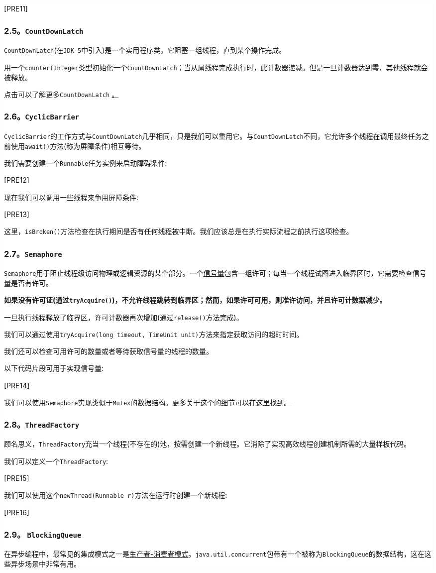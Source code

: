 [PRE11]

### **2.5。`CountDownLatch`**

`CountDownLatch`(在`JDK 5`中引入)是一个实用程序类，它阻塞一组线程，直到某个操作完成。

用一个`counter(Integer`类型初始化一个`CountDownLatch`；当从属线程完成执行时，此计数器递减。但是一旦计数器达到零，其他线程就会被释放。

点击可以了解更多`CountDownLatch` [。](/web/20221209012414/https://www.baeldung.com/java-countdown-latch)

### **2.6。`CyclicBarrier`**

`CyclicBarrier`的工作方式与`CountDownLatch`几乎相同，只是我们可以重用它。与`CountDownLatch`不同，它允许多个线程在调用最终任务之前使用`await()`方法(称为屏障条件)相互等待。

我们需要创建一个`Runnable`任务实例来启动障碍条件:

[PRE12]

现在我们可以调用一些线程来争用屏障条件:

[PRE13]

这里，`isBroken()`方法检查在执行期间是否有任何线程被中断。我们应该总是在执行实际流程之前执行这项检查。

### **2.7。`Semaphore`**

`Semaphore`用于阻止线程级访问物理或逻辑资源的某个部分。一个[信号量](/web/20221209012414/https://www.baeldung.com/cs/semaphore)包含一组许可；每当一个线程试图进入临界区时，它需要检查信号量是否有许可。

**如果没有许可证(通过`tryAcquire()`)，不允许线程跳转到临界区；然而，如果许可可用，则准许访问，并且许可计数器减少。**

一旦执行线程释放了临界区，许可计数器再次增加(通过`release()`方法完成)。

我们可以通过使用`tryAcquire(long timeout, TimeUnit unit)`方法来指定获取访问的超时时间。

我们还可以检查可用许可的数量或者等待获取信号量的线程的数量。

以下代码片段可用于实现信号量:

[PRE14]

我们可以使用`Semaphore`实现类似于`Mutex`的数据结构。更多关于这个[的细节可以在这里找到。](/web/20221209012414/https://www.baeldung.com/java-semaphore)

### **2.8。`ThreadFactory`**

顾名思义，`ThreadFactory`充当一个线程(不存在的)池，按需创建一个新线程。它消除了实现高效线程创建机制所需的大量样板代码。

我们可以定义一个`ThreadFactory`:

[PRE15]

我们可以使用这个`newThread(Runnable r)`方法在运行时创建一个新线程:

[PRE16]

### **2.9。** `BlockingQueue`

在异步编程中，最常见的集成模式之一是[生产者-消费者模式](https://web.archive.org/web/20221209012414/https://en.wikipedia.org/wiki/Producer%E2%80%93consumer_problem)。`java.util.concurrent`包带有一个被称为`BlockingQueue`的数据结构，这在这些异步场景中非常有用。
